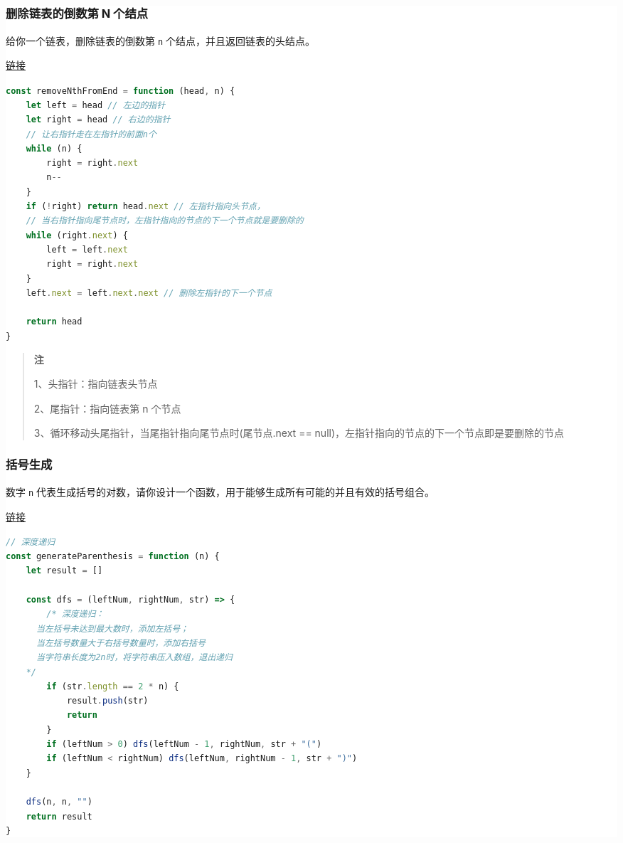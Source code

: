 ### 删除链表的倒数第 N 个结点

给你一个链表，删除链表的倒数第 `n` 个结点，并且返回链表的头结点。

[链接](https://leetcode.cn/problems/remove-nth-node-from-end-of-list/)

```js
const removeNthFromEnd = function (head, n) {
	let left = head // 左边的指针
	let right = head // 右边的指针
	// 让右指针走在左指针的前面n个
	while (n) {
		right = right.next
		n--
	}
	if (!right) return head.next // 左指针指向头节点，
	// 当右指针指向尾节点时，左指针指向的节点的下一个节点就是要删除的
	while (right.next) {
		left = left.next
		right = right.next
	}
	left.next = left.next.next // 删除左指针的下一个节点

	return head
}
```

> **注**
>
> 1、头指针：指向链表头节点
>
> 2、尾指针：指向链表第 n 个节点
>
> 3、循环移动头尾指针，当尾指针指向尾节点时(尾节点.next == null)，左指针指向的节点的下一个节点即是要删除的节点

### 括号生成

数字 `n` 代表生成括号的对数，请你设计一个函数，用于能够生成所有可能的并且有效的括号组合。

[链接](https://leetcode.cn/problems/valid-parentheses/)

```js
// 深度递归
const generateParenthesis = function (n) {
	let result = []

	const dfs = (leftNum, rightNum, str) => {
		/* 深度递归：
      当左括号未达到最大数时，添加左括号；
      当左括号数量大于右括号数量时，添加右括号
      当字符串长度为2n时，将字符串压入数组，退出递归
    */
		if (str.length == 2 * n) {
			result.push(str)
			return
		}
		if (leftNum > 0) dfs(leftNum - 1, rightNum, str + "(")
		if (leftNum < rightNum) dfs(leftNum, rightNum - 1, str + ")")
	}

	dfs(n, n, "")
	return result
}
```
